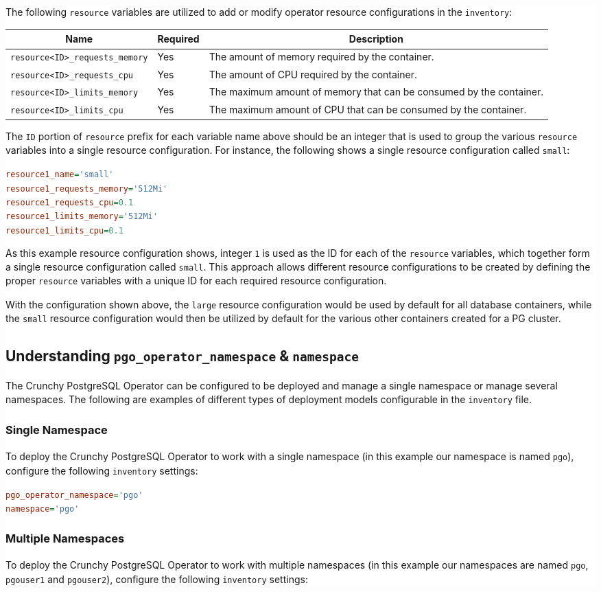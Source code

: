 The following `resource` variables are utilized to add or modify operator resource configurations in the `inventory`:

| Name                              | Required    | Description                                                                                                                                                                      |
|-----------------------------------|-------------|----------------------------------------------------------------------------------------------------------------------------------------------------------------------------------|
| `resource<ID>_requests_memory` | Yes | The amount of memory required by the container. |
| `resource<ID>_requests_cpu` | Yes | The amount of CPU required by the container. |
| `resource<ID>_limits_memory` | Yes | The maximum amount of memory that can be consumed by the container. |
| `resource<ID>_limits_cpu` | Yes  | The maximum amount of CPU that can be consumed by the container. |

The `ID` portion of `resource` prefix for each variable name above should be an integer that is used to group the various `resource` variables into a single resource configuration.  For instance, the following shows a single resource configuration called `small`:

```ini
resource1_name='small'
resource1_requests_memory='512Mi'
resource1_requests_cpu=0.1
resource1_limits_memory='512Mi'
resource1_limits_cpu=0.1
```

As this example resource configuration shows, integer `1` is used as the ID for each of the `resource` variables, which together form a single resource configuration called `small`.  This approach allows different resource configurations to be created by defining the proper `resource` variables with a unique ID for each required resource configuration.

With the configuration shown above, the `large` resource configuration would be used by default for all database containers, while the `small` resource configuration would then be utilized by default for the various other containers created for a PG cluster.

## Understanding `pgo_operator_namespace` & `namespace`

The Crunchy PostgreSQL Operator can be configured to be deployed and manage a single
namespace or manage several namespaces.  The following are examples of different types
of deployment models configurable in the `inventory` file.

### Single Namespace

To deploy the Crunchy PostgreSQL Operator to work with a single namespace (in this example
our namespace is named `pgo`), configure the following `inventory` settings:

```ini
pgo_operator_namespace='pgo'
namespace='pgo'
```

### Multiple Namespaces

To deploy the Crunchy PostgreSQL Operator to work with multiple namespaces (in this example
our namespaces are named `pgo`, `pgouser1` and `pgouser2`), configure the following `inventory` settings:
